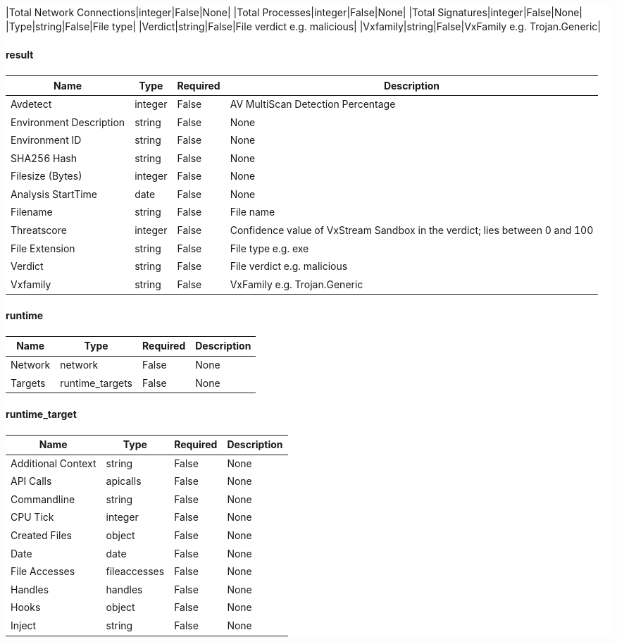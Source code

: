 |Total Network Connections|integer|False|None|
|Total Processes|integer|False|None|
|Total Signatures|integer|False|None|
|Type|string|False|File type|
|Verdict|string|False|File verdict e.g. malicious|
|Vxfamily|string|False|VxFamily e.g. Trojan.Generic|

#### result

|Name|Type|Required|Description|
|----|----|--------|-----------|
|Avdetect|integer|False|AV MultiScan Detection Percentage|
|Environment Description|string|False|None|
|Environment ID|string|False|None|
|SHA256 Hash|string|False|None|
|Filesize (Bytes)|integer|False|None|
|Analysis StartTime|date|False|None|
|Filename|string|False|File name|
|Threatscore|integer|False|Confidence value of VxStream Sandbox in the verdict; lies between 0 and 100|
|File Extension|string|False|File type e.g. exe|
|Verdict|string|False|File verdict e.g. malicious|
|Vxfamily|string|False|VxFamily e.g. Trojan.Generic|

#### runtime

|Name|Type|Required|Description|
|----|----|--------|-----------|
|Network|network|False|None|
|Targets|runtime_targets|False|None|

#### runtime_target

|Name|Type|Required|Description|
|----|----|--------|-----------|
|Additional Context|string|False|None|
|API Calls|apicalls|False|None|
|Commandline|string|False|None|
|CPU Tick|integer|False|None|
|Created Files|object|False|None|
|Date|date|False|None|
|File Accesses|fileaccesses|False|None|
|Handles|handles|False|None|
|Hooks|object|False|None|
|Inject|string|False|None|